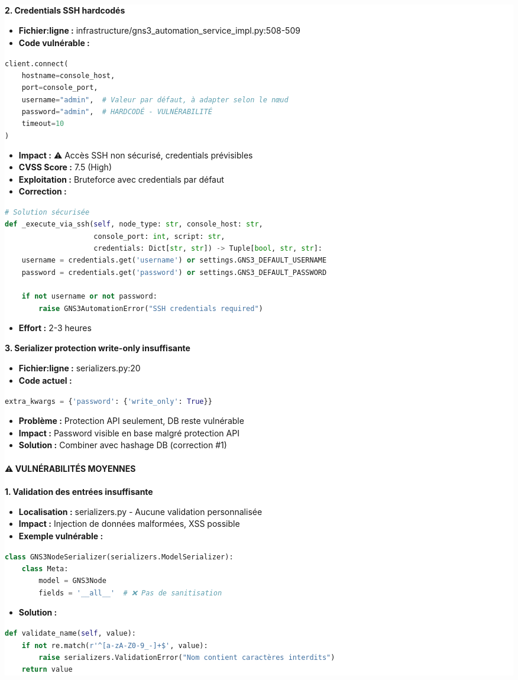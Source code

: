 **2. Credentials SSH hardcodés**
- **Fichier:ligne :** infrastructure/gns3_automation_service_impl.py:508-509
- **Code vulnérable :**
```python
client.connect(
    hostname=console_host,
    port=console_port,
    username="admin",  # Valeur par défaut, à adapter selon le nœud
    password="admin",  # HARDCODÉ - VULNÉRABILITÉ
    timeout=10
)
```
- **Impact :** ⚠️ Accès SSH non sécurisé, credentials prévisibles
- **CVSS Score :** 7.5 (High)
- **Exploitation :** Bruteforce avec credentials par défaut
- **Correction :**
```python
# Solution sécurisée
def _execute_via_ssh(self, node_type: str, console_host: str, 
                     console_port: int, script: str, 
                     credentials: Dict[str, str]) -> Tuple[bool, str, str]:
    username = credentials.get('username') or settings.GNS3_DEFAULT_USERNAME
    password = credentials.get('password') or settings.GNS3_DEFAULT_PASSWORD
    
    if not username or not password:
        raise GNS3AutomationError("SSH credentials required")
```
- **Effort :** 2-3 heures

**3. Serializer protection write-only insuffisante**
- **Fichier:ligne :** serializers.py:20
- **Code actuel :**
```python
extra_kwargs = {'password': {'write_only': True}}
```
- **Problème :** Protection API seulement, DB reste vulnérable
- **Impact :** Password visible en base malgré protection API
- **Solution :** Combiner avec hashage DB (correction #1)

#### ⚠️ **VULNÉRABILITÉS MOYENNES**

**1. Validation des entrées insuffisante**
- **Localisation :** serializers.py - Aucune validation personnalisée
- **Impact :** Injection de données malformées, XSS possible
- **Exemple vulnérable :**
```python
class GNS3NodeSerializer(serializers.ModelSerializer):
    class Meta:
        model = GNS3Node
        fields = '__all__'  # ❌ Pas de sanitisation
```
- **Solution :**
```python
def validate_name(self, value):
    if not re.match(r'^[a-zA-Z0-9_-]+$', value):
        raise serializers.ValidationError("Nom contient caractères interdits")
    return value
```
